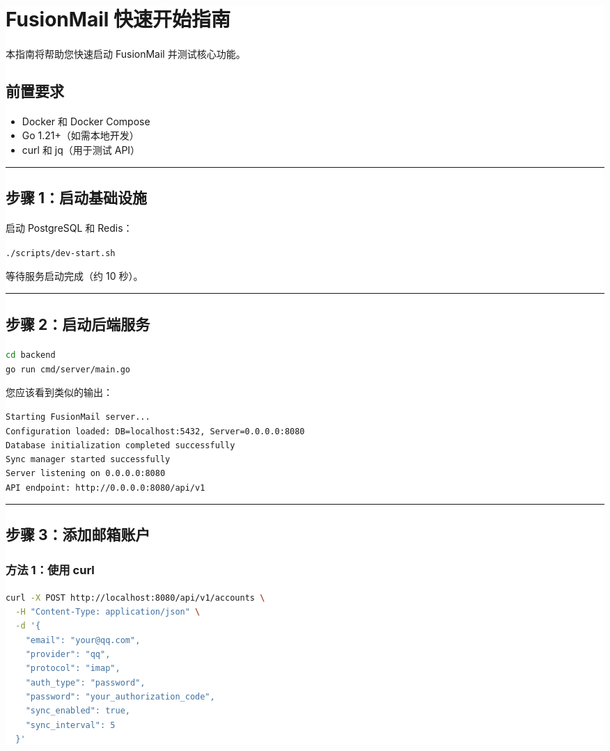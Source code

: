 # FusionMail 快速开始指南

本指南将帮助您快速启动 FusionMail 并测试核心功能。

## 前置要求

- Docker 和 Docker Compose
- Go 1.21+（如需本地开发）
- curl 和 jq（用于测试 API）

---

## 步骤 1：启动基础设施

启动 PostgreSQL 和 Redis：

```bash
./scripts/dev-start.sh
```

等待服务启动完成（约 10 秒）。

---

## 步骤 2：启动后端服务

```bash
cd backend
go run cmd/server/main.go
```

您应该看到类似的输出：

```
Starting FusionMail server...
Configuration loaded: DB=localhost:5432, Server=0.0.0.0:8080
Database initialization completed successfully
Sync manager started successfully
Server listening on 0.0.0.0:8080
API endpoint: http://0.0.0.0:8080/api/v1
```

---

## 步骤 3：添加邮箱账户

### 方法 1：使用 curl

```bash
curl -X POST http://localhost:8080/api/v1/accounts \
  -H "Content-Type: application/json" \
  -d '{
    "email": "your@qq.com",
    "provider": "qq",
    "protocol": "imap",
    "auth_type": "password",
    "password": "your_authorization_code",
    "sync_enabled": true,
    "sync_interval": 5
  }'
```
